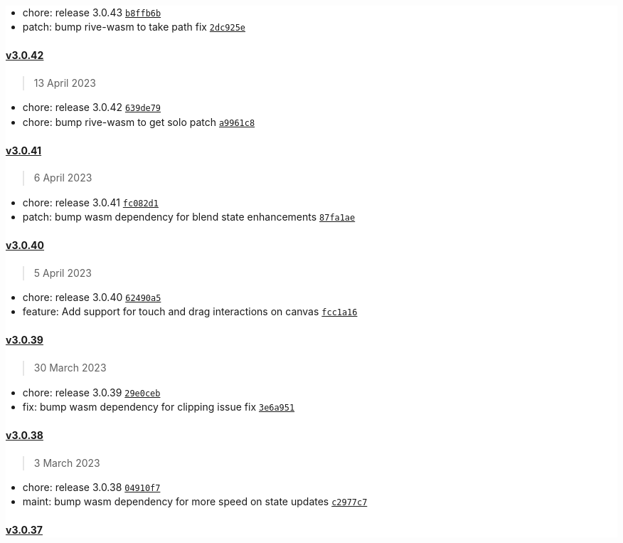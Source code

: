 - chore: release 3.0.43 [`b8ffb6b`](https://github.com/rive-app/rive-react/commit/b8ffb6b53cda2a0ae4143b26dbc0b75bf669a7c7)
- patch: bump rive-wasm to take path fix [`2dc925e`](https://github.com/rive-app/rive-react/commit/2dc925ef70777caf65b7f7785c21d03cbe9cff5a)

#### [v3.0.42](https://github.com/rive-app/rive-react/compare/v3.0.41...v3.0.42)

> 13 April 2023

- chore: release 3.0.42 [`639de79`](https://github.com/rive-app/rive-react/commit/639de79c9edba584439afba46d9390b0dd76a704)
- chore: bump rive-wasm to get solo patch [`a9961c8`](https://github.com/rive-app/rive-react/commit/a9961c821aa7f5c512f92e77cc50e88ba5e69ecb)

#### [v3.0.41](https://github.com/rive-app/rive-react/compare/v3.0.40...v3.0.41)

> 6 April 2023

- chore: release 3.0.41 [`fc082d1`](https://github.com/rive-app/rive-react/commit/fc082d1a03ca6d88439f6be4bb5a3bcb77ed7ddb)
- patch: bump wasm dependency for blend state enhancements [`87fa1ae`](https://github.com/rive-app/rive-react/commit/87fa1ae2a56a5d71fe137fa33a0a3eb0cb3e9c1c)

#### [v3.0.40](https://github.com/rive-app/rive-react/compare/v3.0.39...v3.0.40)

> 5 April 2023

- chore: release 3.0.40 [`62490a5`](https://github.com/rive-app/rive-react/commit/62490a50f9523a146d3040547f73c6068090daf0)
- feature: Add support for touch and drag interactions on canvas [`fcc1a16`](https://github.com/rive-app/rive-react/commit/fcc1a16df494f0f791ff84551ea4db140bffbc50)

#### [v3.0.39](https://github.com/rive-app/rive-react/compare/v3.0.38...v3.0.39)

> 30 March 2023

- chore: release 3.0.39 [`29e0ceb`](https://github.com/rive-app/rive-react/commit/29e0ceb797183b2b6eb6aa9728acb433bb689df3)
- fix: bump wasm dependency for clipping issue fix [`3e6a951`](https://github.com/rive-app/rive-react/commit/3e6a951ca1b3566a7f93def6c17fe87436d2f1bd)

#### [v3.0.38](https://github.com/rive-app/rive-react/compare/v3.0.37...v3.0.38)

> 3 March 2023

- chore: release 3.0.38 [`04910f7`](https://github.com/rive-app/rive-react/commit/04910f78f1779242626db0dfb74ab27ae95c75fa)
- maint: bump wasm dependency for more speed on state updates [`c2977c7`](https://github.com/rive-app/rive-react/commit/c2977c705c5572480be3f253b7237bdc2d3eea35)

#### [v3.0.37](https://github.com/rive-app/rive-react/compare/v3.0.36...v3.0.37)
